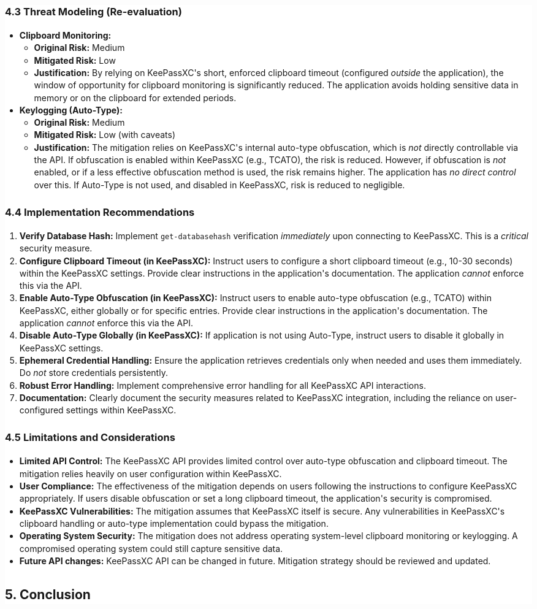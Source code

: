 ### 4.3 Threat Modeling (Re-evaluation)

*   **Clipboard Monitoring:**
    *   **Original Risk:** Medium
    *   **Mitigated Risk:** Low
    *   **Justification:**  By relying on KeePassXC's short, enforced clipboard timeout (configured *outside* the application), the window of opportunity for clipboard monitoring is significantly reduced.  The application avoids holding sensitive data in memory or on the clipboard for extended periods.
*   **Keylogging (Auto-Type):**
    *   **Original Risk:** Medium
    *   **Mitigated Risk:** Low (with caveats)
    *   **Justification:**  The mitigation relies on KeePassXC's internal auto-type obfuscation, which is *not* directly controllable via the API.  If obfuscation is enabled within KeePassXC (e.g., TCATO), the risk is reduced.  However, if obfuscation is *not* enabled, or if a less effective obfuscation method is used, the risk remains higher.  The application has *no direct control* over this. If Auto-Type is not used, and disabled in KeePassXC, risk is reduced to negligible.

### 4.4 Implementation Recommendations

1.  **Verify Database Hash:** Implement `get-databasehash` verification *immediately* upon connecting to KeePassXC.  This is a *critical* security measure.
2.  **Configure Clipboard Timeout (in KeePassXC):**  Instruct users to configure a short clipboard timeout (e.g., 10-30 seconds) within the KeePassXC settings.  Provide clear instructions in the application's documentation.  The application *cannot* enforce this via the API.
3.  **Enable Auto-Type Obfuscation (in KeePassXC):**  Instruct users to enable auto-type obfuscation (e.g., TCATO) within KeePassXC, either globally or for specific entries.  Provide clear instructions in the application's documentation.  The application *cannot* enforce this via the API.
4. **Disable Auto-Type Globally (in KeePassXC):** If application is not using Auto-Type, instruct users to disable it globally in KeePassXC settings.
5.  **Ephemeral Credential Handling:**  Ensure the application retrieves credentials only when needed and uses them immediately.  Do *not* store credentials persistently.
6.  **Robust Error Handling:**  Implement comprehensive error handling for all KeePassXC API interactions.
7.  **Documentation:**  Clearly document the security measures related to KeePassXC integration, including the reliance on user-configured settings within KeePassXC.

### 4.5 Limitations and Considerations

*   **Limited API Control:** The KeePassXC API provides limited control over auto-type obfuscation and clipboard timeout.  The mitigation relies heavily on user configuration within KeePassXC.
*   **User Compliance:** The effectiveness of the mitigation depends on users following the instructions to configure KeePassXC appropriately.  If users disable obfuscation or set a long clipboard timeout, the application's security is compromised.
*   **KeePassXC Vulnerabilities:**  The mitigation assumes that KeePassXC itself is secure.  Any vulnerabilities in KeePassXC's clipboard handling or auto-type implementation could bypass the mitigation.
*   **Operating System Security:**  The mitigation does not address operating system-level clipboard monitoring or keylogging.  A compromised operating system could still capture sensitive data.
* **Future API changes:** KeePassXC API can be changed in future. Mitigation strategy should be reviewed and updated.

## 5. Conclusion
